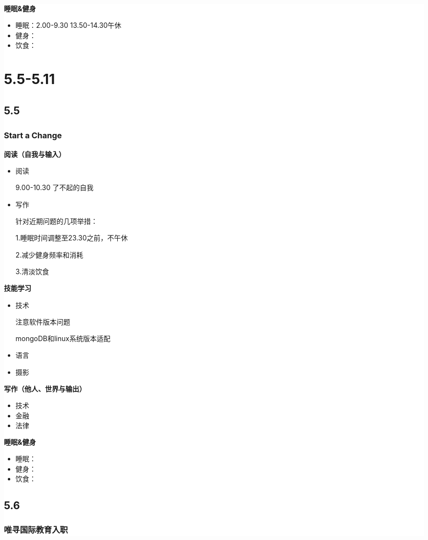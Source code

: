 **睡眠&健身**

- 睡眠：2.00-9.30 13.50-14.30午休
- 健身：
- 饮食：



# 5.5-5.11

## 5.5

### Start a Change

**阅读（自我与输入）**

- 阅读

  9.00-10.30 了不起的自我

- 写作

  针对近期问题的几项举措：

  1.睡眠时间调整至23.30之前，不午休

  2.减少健身频率和消耗

  3.清淡饮食

**技能学习**

- 技术

  注意软件版本问题

  mongoDB和linux系统版本适配

- 语言

- 摄影

**写作（他人、世界与输出）**

- 技术
- 金融
- 法律

**睡眠&健身**

- 睡眠：
- 健身：
- 饮食：

## 5.6

### 唯寻国际教育入职
